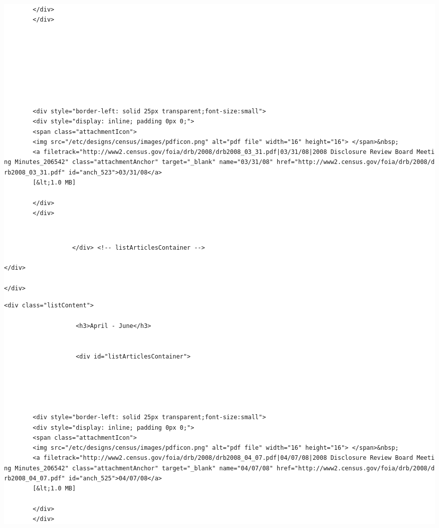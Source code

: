             </div> 
            </div>
        


				                        
				                        		



            <div style="border-left: solid 25px transparent;font-size:small">
            <div style="display: inline; padding 0px 0;">
            <span class="attachmentIcon">
            <img src="/etc/designs/census/images/pdficon.png" alt="pdf file" width="16" height="16"> </span>&nbsp;
            <a filetrack="http://www2.census.gov/foia/drb/2008/drb2008_03_31.pdf|03/31/08|2008 Disclosure Review Board Meeting Minutes_206542" class="attachmentAnchor" target="_blank" name="03/31/08" href="http://www2.census.gov/foia/drb/2008/drb2008_03_31.pdf" id="anch_523">03/31/08</a>            
            [&lt;1.0 MB] 
            
            </div> 
            </div>
        
<img src="/etc/designs/census/images/Line-800px.jpg" alt="" style="width:100%;">

				                        
	                   </div> <!-- listArticlesContainer -->
	                   
	</div>
	
	</div>
</div><div class="parsys_column cq-colctrl-lt0-c1"><a name="par_list_1" style="visibility:hidden"></a><div class="parbase section list">





	
	<div class="listContent">
	    
	                	<h3>April - June</h3>
	                	                    
	                    
	                    <div id="listArticlesContainer">	                    
		                    
				                        		



            <div style="border-left: solid 25px transparent;font-size:small">
            <div style="display: inline; padding 0px 0;">
            <span class="attachmentIcon">
            <img src="/etc/designs/census/images/pdficon.png" alt="pdf file" width="16" height="16"> </span>&nbsp;
            <a filetrack="http://www2.census.gov/foia/drb/2008/drb2008_04_07.pdf|04/07/08|2008 Disclosure Review Board Meeting Minutes_206542" class="attachmentAnchor" target="_blank" name="04/07/08" href="http://www2.census.gov/foia/drb/2008/drb2008_04_07.pdf" id="anch_525">04/07/08</a>            
            [&lt;1.0 MB] 
            
            </div> 
            </div>
        


				                        